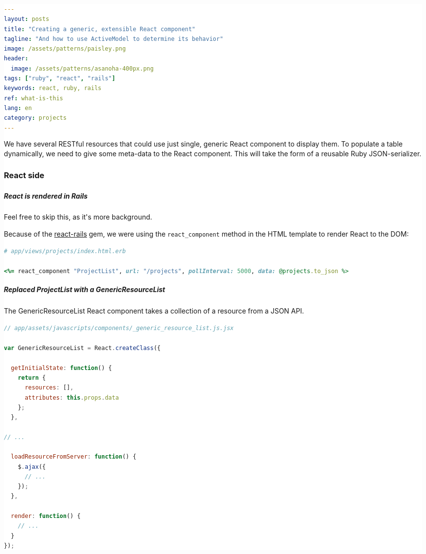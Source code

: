 ```yaml
---
layout: posts
title: "Creating a generic, extensible React component"
tagline: "And how to use ActiveModel to determine its behavior"
image: /assets/patterns/paisley.png
header:
  image: /assets/patterns/asanoha-400px.png
tags: ["ruby", "react", "rails"]
keywords: react, ruby, rails
ref: what-is-this
lang: en
category: projects
---
```


We have several RESTful resources that could use just single, generic React component to display them.  To populate a table dynamically, we need to give some meta-data to the React component.  This will take the form of a reusable Ruby JSON-serializer.

### React side

##### React is rendered in Rails

Feel free to skip this, as it's more background.

Because of the [react-rails](https://github.com/reactjs/react-rails) gem, we were using the `react_component` method in the HTML template to render React to the DOM:

```ruby
# app/views/projects/index.html.erb

<%= react_component "ProjectList", url: "/projects", pollInterval: 5000, data: @projects.to_json %>
```

##### Replaced ProjectList with a GenericResourceList

The GenericResourceList React component takes a  collection of a resource from a JSON API.

```javascript
// app/assets/javascripts/components/_generic_resource_list.js.jsx

var GenericResourceList = React.createClass({

  getInitialState: function() {
    return {
      resources: [],
      attributes: this.props.data
    };
  },

// ...

  loadResourceFromServer: function() {
    $.ajax({
      // ...
    });
  },

  render: function() {
    // ...
  }
});
```
